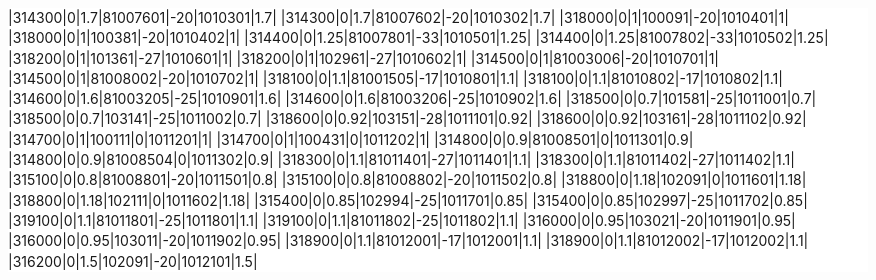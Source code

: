 |314300|0|1.7|81007601|-20|1010301|1.7|
|314300|0|1.7|81007602|-20|1010302|1.7|
|318000|0|1|100091|-20|1010401|1|
|318000|0|1|100381|-20|1010402|1|
|314400|0|1.25|81007801|-33|1010501|1.25|
|314400|0|1.25|81007802|-33|1010502|1.25|
|318200|0|1|101361|-27|1010601|1|
|318200|0|1|102961|-27|1010602|1|
|314500|0|1|81003006|-20|1010701|1|
|314500|0|1|81008002|-20|1010702|1|
|318100|0|1.1|81001505|-17|1010801|1.1|
|318100|0|1.1|81010802|-17|1010802|1.1|
|314600|0|1.6|81003205|-25|1010901|1.6|
|314600|0|1.6|81003206|-25|1010902|1.6|
|318500|0|0.7|101581|-25|1011001|0.7|
|318500|0|0.7|103141|-25|1011002|0.7|
|318600|0|0.92|103151|-28|1011101|0.92|
|318600|0|0.92|103161|-28|1011102|0.92|
|314700|0|1|100111|0|1011201|1|
|314700|0|1|100431|0|1011202|1|
|314800|0|0.9|81008501|0|1011301|0.9|
|314800|0|0.9|81008504|0|1011302|0.9|
|318300|0|1.1|81011401|-27|1011401|1.1|
|318300|0|1.1|81011402|-27|1011402|1.1|
|315100|0|0.8|81008801|-20|1011501|0.8|
|315100|0|0.8|81008802|-20|1011502|0.8|
|318800|0|1.18|102091|0|1011601|1.18|
|318800|0|1.18|102111|0|1011602|1.18|
|315400|0|0.85|102994|-25|1011701|0.85|
|315400|0|0.85|102997|-25|1011702|0.85|
|319100|0|1.1|81011801|-25|1011801|1.1|
|319100|0|1.1|81011802|-25|1011802|1.1|
|316000|0|0.95|103021|-20|1011901|0.95|
|316000|0|0.95|103011|-20|1011902|0.95|
|318900|0|1.1|81012001|-17|1012001|1.1|
|318900|0|1.1|81012002|-17|1012002|1.1|
|316200|0|1.5|102091|-20|1012101|1.5|